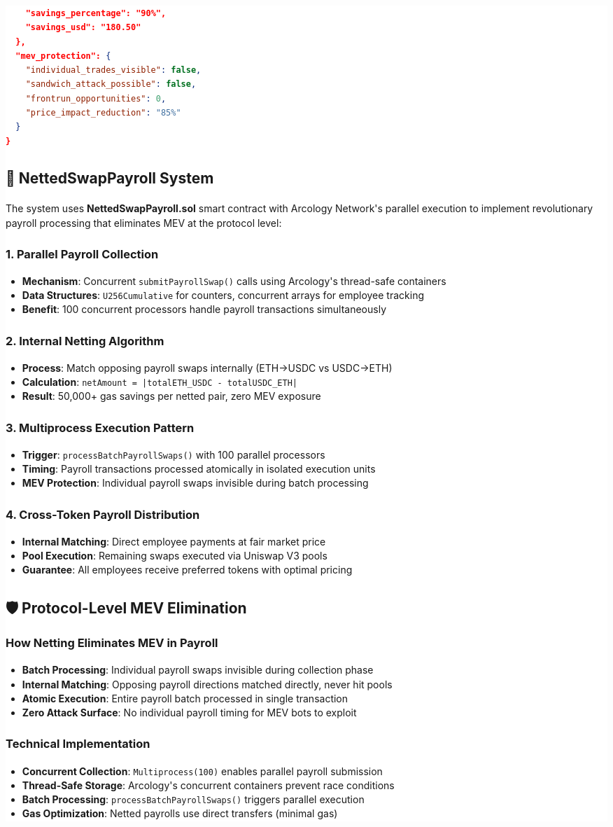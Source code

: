 ```json
    "savings_percentage": "90%",
    "savings_usd": "180.50"
  },
  "mev_protection": {
    "individual_trades_visible": false,
    "sandwich_attack_possible": false,
    "frontrun_opportunities": 0,
    "price_impact_reduction": "85%"
  }
}
```

## 🧮 NettedSwapPayroll System

The system uses **NettedSwapPayroll.sol** smart contract with Arcology Network's parallel execution to implement revolutionary payroll processing that eliminates MEV at the protocol level:

### 1. Parallel Payroll Collection
- **Mechanism**: Concurrent `submitPayrollSwap()` calls using Arcology's thread-safe containers
- **Data Structures**: `U256Cumulative` for counters, concurrent arrays for employee tracking
- **Benefit**: 100 concurrent processors handle payroll transactions simultaneously

### 2. Internal Netting Algorithm
- **Process**: Match opposing payroll swaps internally (ETH→USDC vs USDC→ETH)
- **Calculation**: `netAmount = |totalETH_USDC - totalUSDC_ETH|`
- **Result**: 50,000+ gas savings per netted pair, zero MEV exposure

### 3. Multiprocess Execution Pattern
- **Trigger**: `processBatchPayrollSwaps()` with 100 parallel processors
- **Timing**: Payroll transactions processed atomically in isolated execution units
- **MEV Protection**: Individual payroll swaps invisible during batch processing

### 4. Cross-Token Payroll Distribution
- **Internal Matching**: Direct employee payments at fair market price
- **Pool Execution**: Remaining swaps executed via Uniswap V3 pools
- **Guarantee**: All employees receive preferred tokens with optimal pricing

## 🛡️ Protocol-Level MEV Elimination

### How Netting Eliminates MEV in Payroll
- **Batch Processing**: Individual payroll swaps invisible during collection phase
- **Internal Matching**: Opposing payroll directions matched directly, never hit pools
- **Atomic Execution**: Entire payroll batch processed in single transaction
- **Zero Attack Surface**: No individual payroll timing for MEV bots to exploit

### Technical Implementation
- **Concurrent Collection**: `Multiprocess(100)` enables parallel payroll submission
- **Thread-Safe Storage**: Arcology's concurrent containers prevent race conditions
- **Batch Processing**: `processBatchPayrollSwaps()` triggers parallel execution
- **Gas Optimization**: Netted payrolls use direct transfers (minimal gas)
